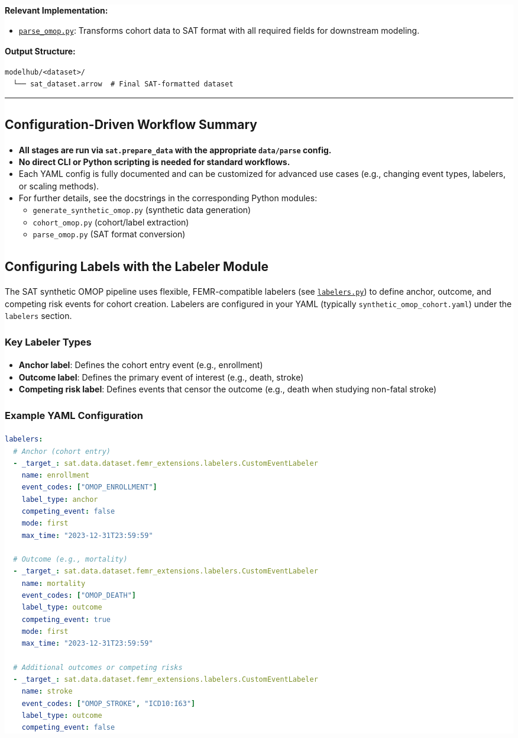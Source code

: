 **Relevant Implementation:**
- [`parse_omop.py`](../sat/data/dataset/parse_omop.py): Transforms cohort data to SAT format with all required fields for downstream modeling.

**Output Structure:**
```
modelhub/<dataset>/
  └── sat_dataset.arrow  # Final SAT-formatted dataset
```

---

## Configuration-Driven Workflow Summary

- **All stages are run via `sat.prepare_data` with the appropriate `data/parse` config.**
- **No direct CLI or Python scripting is needed for standard workflows.**
- Each YAML config is fully documented and can be customized for advanced use cases (e.g., changing event types, labelers, or scaling methods).
- For further details, see the docstrings in the corresponding Python modules:
  - `generate_synthetic_omop.py` (synthetic data generation)
  - `cohort_omop.py` (cohort/label extraction)
  - `parse_omop.py` (SAT format conversion)

## Configuring Labels with the Labeler Module

The SAT synthetic OMOP pipeline uses flexible, FEMR-compatible labelers (see [`labelers.py`](../sat/data/dataset/femr_extensions/labelers.py)) to define anchor, outcome, and competing risk events for cohort creation. Labelers are configured in your YAML (typically `synthetic_omop_cohort.yaml`) under the `labelers` section.

### Key Labeler Types

- **Anchor label**: Defines the cohort entry event (e.g., enrollment)
- **Outcome label**: Defines the primary event of interest (e.g., death, stroke)
- **Competing risk label**: Defines events that censor the outcome (e.g., death when studying non-fatal stroke)

### Example YAML Configuration

```yaml
labelers:
  # Anchor (cohort entry)
  - _target_: sat.data.dataset.femr_extensions.labelers.CustomEventLabeler
    name: enrollment
    event_codes: ["OMOP_ENROLLMENT"]
    label_type: anchor
    competing_event: false
    mode: first
    max_time: "2023-12-31T23:59:59"

  # Outcome (e.g., mortality)
  - _target_: sat.data.dataset.femr_extensions.labelers.CustomEventLabeler
    name: mortality
    event_codes: ["OMOP_DEATH"]
    label_type: outcome
    competing_event: true
    mode: first
    max_time: "2023-12-31T23:59:59"

  # Additional outcomes or competing risks
  - _target_: sat.data.dataset.femr_extensions.labelers.CustomEventLabeler
    name: stroke
    event_codes: ["OMOP_STROKE", "ICD10:I63"]
    label_type: outcome
    competing_event: false
```